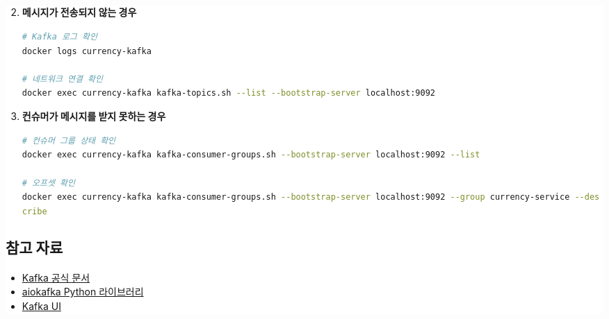 2. **메시지가 전송되지 않는 경우**
   ```bash
   # Kafka 로그 확인
   docker logs currency-kafka
   
   # 네트워크 연결 확인
   docker exec currency-kafka kafka-topics.sh --list --bootstrap-server localhost:9092
   ```

3. **컨슈머가 메시지를 받지 못하는 경우**
   ```bash
   # 컨슈머 그룹 상태 확인
   docker exec currency-kafka kafka-consumer-groups.sh --bootstrap-server localhost:9092 --list
   
   # 오프셋 확인
   docker exec currency-kafka kafka-consumer-groups.sh --bootstrap-server localhost:9092 --group currency-service --describe
   ```

## 참고 자료

- [Kafka 공식 문서](https://kafka.apache.org/documentation/)
- [aiokafka Python 라이브러리](https://aiokafka.readthedocs.io/)
- [Kafka UI](https://docs.kafka-ui.provectus.io/)